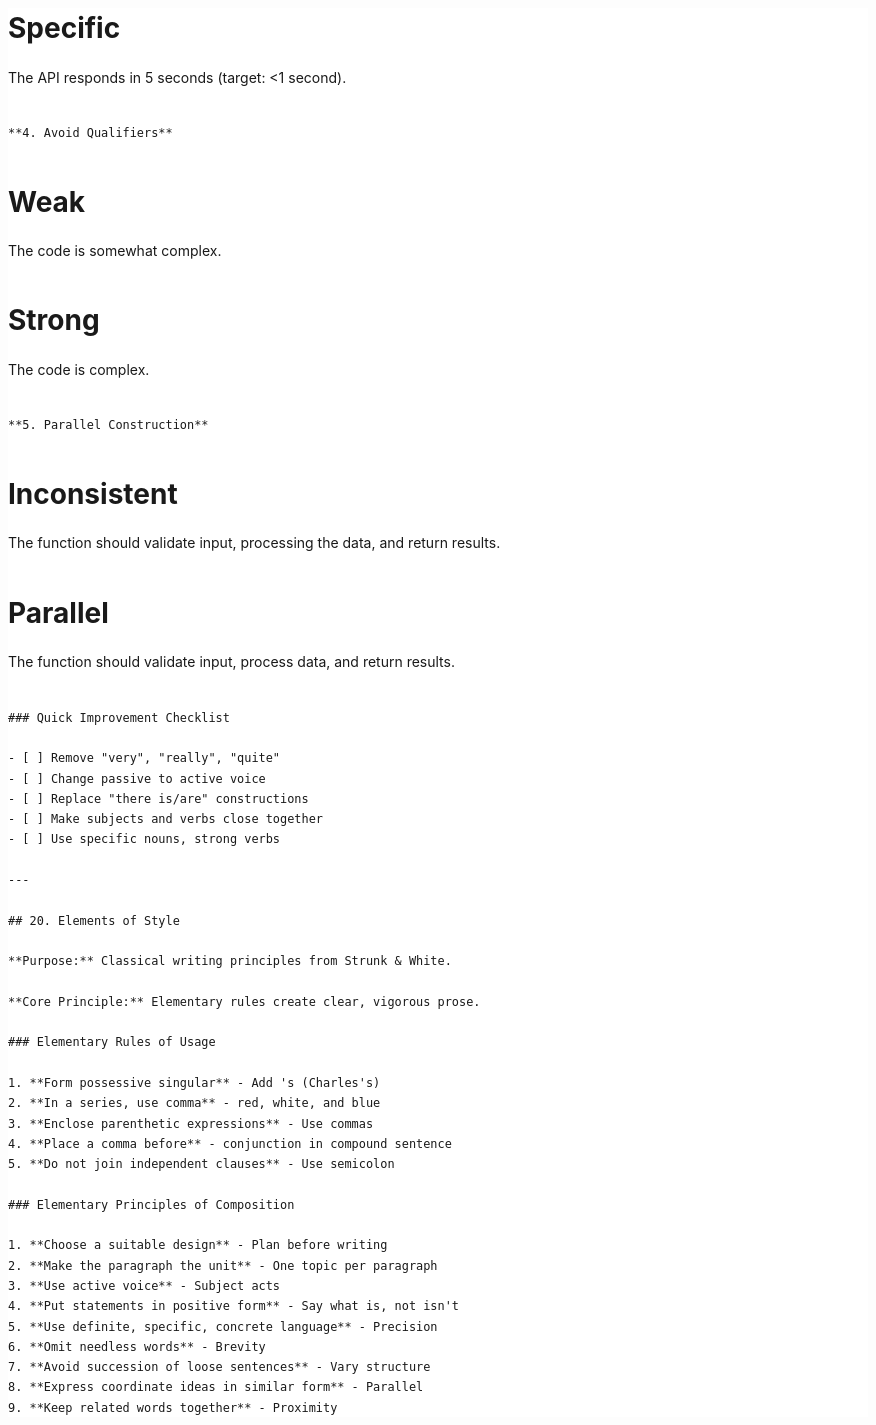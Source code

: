 # Specific
The API responds in 5 seconds (target: <1 second).
```

**4. Avoid Qualifiers**
```
# Weak
The code is somewhat complex.

# Strong
The code is complex.
```

**5. Parallel Construction**
```
# Inconsistent
The function should validate input, processing the data, and return results.

# Parallel
The function should validate input, process data, and return results.
```

### Quick Improvement Checklist

- [ ] Remove "very", "really", "quite"
- [ ] Change passive to active voice
- [ ] Replace "there is/are" constructions
- [ ] Make subjects and verbs close together
- [ ] Use specific nouns, strong verbs

---

## 20. Elements of Style

**Purpose:** Classical writing principles from Strunk & White.

**Core Principle:** Elementary rules create clear, vigorous prose.

### Elementary Rules of Usage

1. **Form possessive singular** - Add 's (Charles's)
2. **In a series, use comma** - red, white, and blue
3. **Enclose parenthetic expressions** - Use commas
4. **Place a comma before** - conjunction in compound sentence
5. **Do not join independent clauses** - Use semicolon

### Elementary Principles of Composition

1. **Choose a suitable design** - Plan before writing
2. **Make the paragraph the unit** - One topic per paragraph
3. **Use active voice** - Subject acts
4. **Put statements in positive form** - Say what is, not isn't
5. **Use definite, specific, concrete language** - Precision
6. **Omit needless words** - Brevity
7. **Avoid succession of loose sentences** - Vary structure
8. **Express coordinate ideas in similar form** - Parallel
9. **Keep related words together** - Proximity
```
